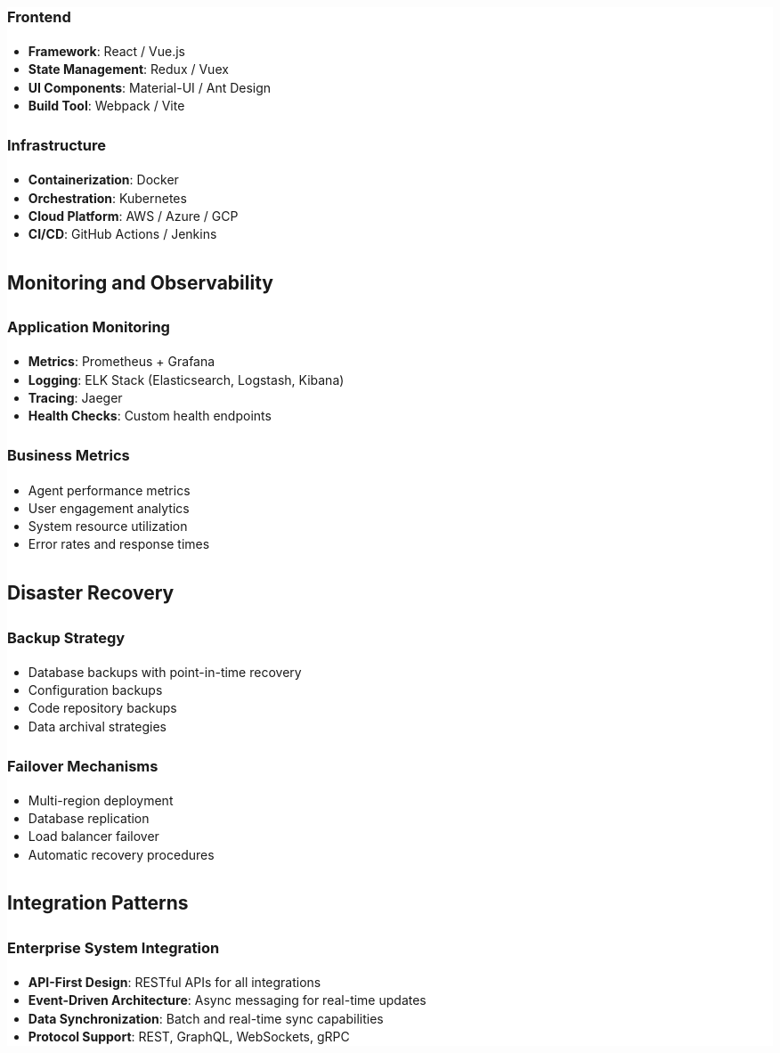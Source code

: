 ### Frontend
- **Framework**: React / Vue.js
- **State Management**: Redux / Vuex
- **UI Components**: Material-UI / Ant Design
- **Build Tool**: Webpack / Vite

### Infrastructure
- **Containerization**: Docker
- **Orchestration**: Kubernetes
- **Cloud Platform**: AWS / Azure / GCP
- **CI/CD**: GitHub Actions / Jenkins

## Monitoring and Observability

### Application Monitoring
- **Metrics**: Prometheus + Grafana
- **Logging**: ELK Stack (Elasticsearch, Logstash, Kibana)
- **Tracing**: Jaeger
- **Health Checks**: Custom health endpoints

### Business Metrics
- Agent performance metrics
- User engagement analytics
- System resource utilization
- Error rates and response times

## Disaster Recovery

### Backup Strategy
- Database backups with point-in-time recovery
- Configuration backups
- Code repository backups
- Data archival strategies

### Failover Mechanisms
- Multi-region deployment
- Database replication
- Load balancer failover
- Automatic recovery procedures

## Integration Patterns

### Enterprise System Integration
- **API-First Design**: RESTful APIs for all integrations
- **Event-Driven Architecture**: Async messaging for real-time updates
- **Data Synchronization**: Batch and real-time sync capabilities
- **Protocol Support**: REST, GraphQL, WebSockets, gRPC
